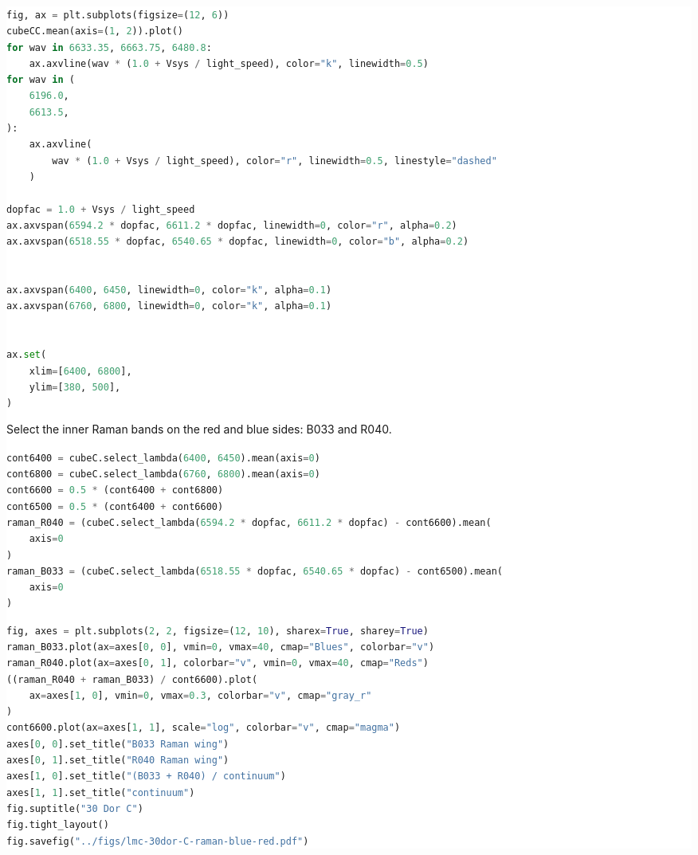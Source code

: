 ```python
fig, ax = plt.subplots(figsize=(12, 6))
cubeCC.mean(axis=(1, 2)).plot()
for wav in 6633.35, 6663.75, 6480.8:
    ax.axvline(wav * (1.0 + Vsys / light_speed), color="k", linewidth=0.5)
for wav in (
    6196.0,
    6613.5,
):
    ax.axvline(
        wav * (1.0 + Vsys / light_speed), color="r", linewidth=0.5, linestyle="dashed"
    )

dopfac = 1.0 + Vsys / light_speed
ax.axvspan(6594.2 * dopfac, 6611.2 * dopfac, linewidth=0, color="r", alpha=0.2)
ax.axvspan(6518.55 * dopfac, 6540.65 * dopfac, linewidth=0, color="b", alpha=0.2)


ax.axvspan(6400, 6450, linewidth=0, color="k", alpha=0.1)
ax.axvspan(6760, 6800, linewidth=0, color="k", alpha=0.1)


ax.set(
    xlim=[6400, 6800],
    ylim=[380, 500],
)
```

Select the inner Raman bands on the red and blue sides: B033 and R040.

```python
cont6400 = cubeC.select_lambda(6400, 6450).mean(axis=0)
cont6800 = cubeC.select_lambda(6760, 6800).mean(axis=0)
cont6600 = 0.5 * (cont6400 + cont6800)
cont6500 = 0.5 * (cont6400 + cont6600)
raman_R040 = (cubeC.select_lambda(6594.2 * dopfac, 6611.2 * dopfac) - cont6600).mean(
    axis=0
)
raman_B033 = (cubeC.select_lambda(6518.55 * dopfac, 6540.65 * dopfac) - cont6500).mean(
    axis=0
)
```

```python
fig, axes = plt.subplots(2, 2, figsize=(12, 10), sharex=True, sharey=True)
raman_B033.plot(ax=axes[0, 0], vmin=0, vmax=40, cmap="Blues", colorbar="v")
raman_R040.plot(ax=axes[0, 1], colorbar="v", vmin=0, vmax=40, cmap="Reds")
((raman_R040 + raman_B033) / cont6600).plot(
    ax=axes[1, 0], vmin=0, vmax=0.3, colorbar="v", cmap="gray_r"
)
cont6600.plot(ax=axes[1, 1], scale="log", colorbar="v", cmap="magma")
axes[0, 0].set_title("B033 Raman wing")
axes[0, 1].set_title("R040 Raman wing")
axes[1, 0].set_title("(B033 + R040) / continuum")
axes[1, 1].set_title("continuum")
fig.suptitle("30 Dor C")
fig.tight_layout()
fig.savefig("../figs/lmc-30dor-C-raman-blue-red.pdf")
```

